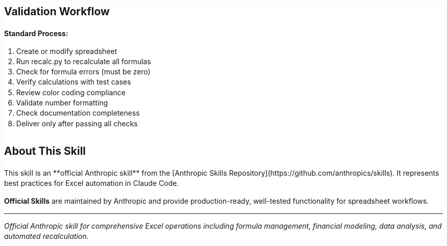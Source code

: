 </Callout>

## Validation Workflow

**Standard Process:**

1. Create or modify spreadsheet
2. Run recalc.py to recalculate all formulas
3. Check for formula errors (must be zero)
4. Verify calculations with test cases
5. Review color coding compliance
6. Validate number formatting
7. Check documentation completeness
8. Deliver only after passing all checks

## About This Skill

<Callout type="info">
This skill is an **official Anthropic skill** from the [Anthropic Skills Repository](https://github.com/anthropics/skills). It represents best practices for Excel automation in Claude Code.

**Official Skills** are maintained by Anthropic and provide production-ready, well-tested functionality for spreadsheet workflows.
</Callout>

---

*Official Anthropic skill for comprehensive Excel operations including formula management, financial modeling, data analysis, and automated recalculation.*
